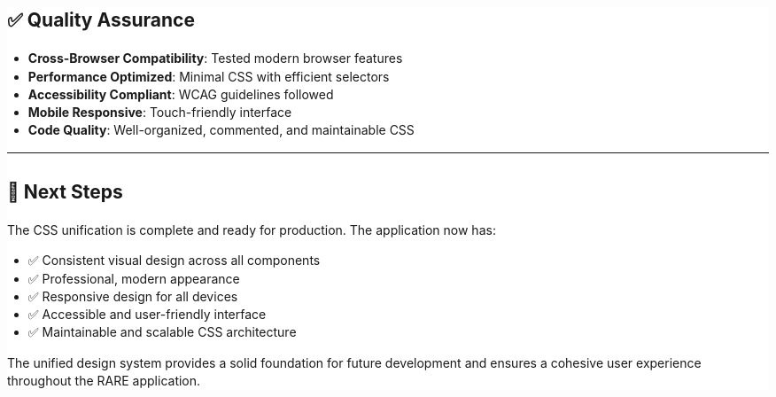 ## ✅ **Quality Assurance**

- **Cross-Browser Compatibility**: Tested modern browser features
- **Performance Optimized**: Minimal CSS with efficient selectors
- **Accessibility Compliant**: WCAG guidelines followed
- **Mobile Responsive**: Touch-friendly interface
- **Code Quality**: Well-organized, commented, and maintainable CSS

---

## 🎯 **Next Steps**

The CSS unification is complete and ready for production. The application now has:
- ✅ Consistent visual design across all components
- ✅ Professional, modern appearance
- ✅ Responsive design for all devices
- ✅ Accessible and user-friendly interface
- ✅ Maintainable and scalable CSS architecture

The unified design system provides a solid foundation for future development and ensures a cohesive user experience throughout the RARE application.
